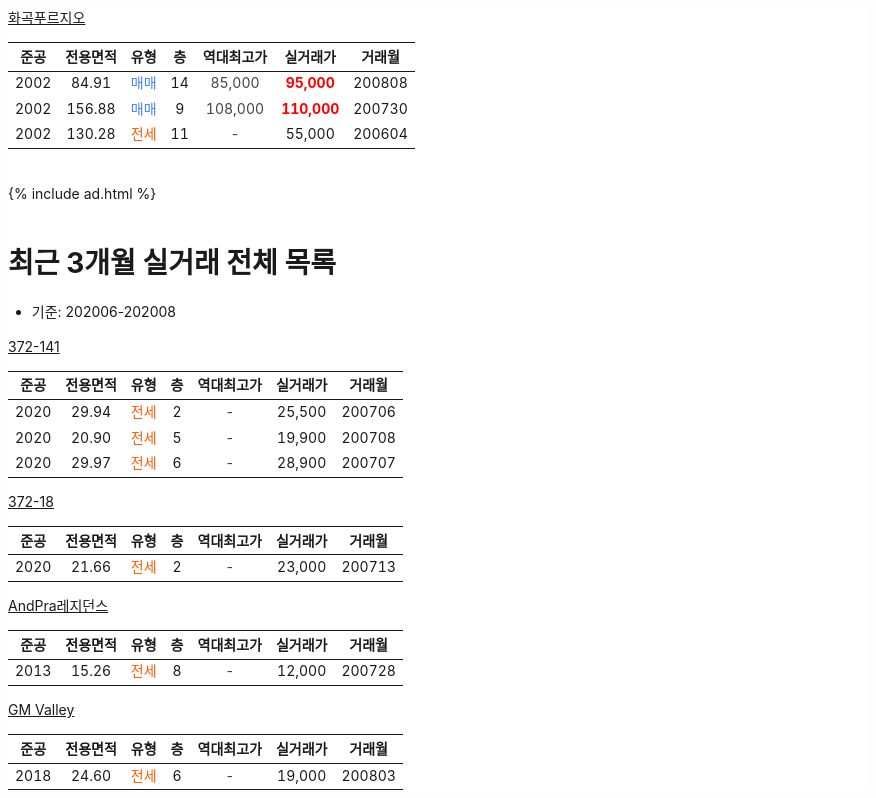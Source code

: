 [화곡푸르지오](https://search.naver.com/search.naver?query=%EC%84%9C%EC%9A%B8%ED%8A%B9%EB%B3%84%EC%8B%9C+%EA%B0%95%EC%84%9C%EA%B5%AC+%ED%99%94%EA%B3%A1%EB%8F%99+%ED%99%94%EA%B3%A1%ED%91%B8%EB%A5%B4%EC%A7%80%EC%98%A4)

|준공|전용면적|유형|층|역대최고가|실거래가|거래월|
|:---:|:---:|:---:|:---:|:---:|:---:|:---:|
|2002|84.91|<span style="color:#4285f3">매매</span>|14|<span style="color:#444444">85,000</span>|<b><span style="color:#ff0000">95,000</span></b>|200808|
|2002|156.88|<span style="color:#4285f3">매매</span>|9|<span style="color:#444444">108,000</span>|<b><span style="color:#ff0000">110,000</span></b>|200730|
|2002|130.28|<span style="color:#ff5a00">전세</span>|11|<span style="color:#444444">-</span>|55,000|200604|


<br>
{% include ad.html %}
<br>

# 최근 3개월 실거래 전체 목록
* 기준: 202006-202008


[372-141](https://search.naver.com/search.naver?query=%EC%84%9C%EC%9A%B8%ED%8A%B9%EB%B3%84%EC%8B%9C+%EA%B0%95%EC%84%9C%EA%B5%AC+%ED%99%94%EA%B3%A1%EB%8F%99+372-141)

|준공|전용면적|유형|층|역대최고가|실거래가|거래월|
|:---:|:---:|:---:|:---:|:---:|:---:|:---:|
|2020|29.94|<span style="color:#ff5a00">전세</span>|2|<span style="color:#444444">-</span>|25,500|200706|
|2020|20.90|<span style="color:#ff5a00">전세</span>|5|<span style="color:#444444">-</span>|19,900|200708|
|2020|29.97|<span style="color:#ff5a00">전세</span>|6|<span style="color:#444444">-</span>|28,900|200707|

[372-18](https://search.naver.com/search.naver?query=%EC%84%9C%EC%9A%B8%ED%8A%B9%EB%B3%84%EC%8B%9C+%EA%B0%95%EC%84%9C%EA%B5%AC+%ED%99%94%EA%B3%A1%EB%8F%99+372-18)

|준공|전용면적|유형|층|역대최고가|실거래가|거래월|
|:---:|:---:|:---:|:---:|:---:|:---:|:---:|
|2020|21.66|<span style="color:#ff5a00">전세</span>|2|<span style="color:#444444">-</span>|23,000|200713|

[AndPra레지던스](https://search.naver.com/search.naver?query=%EC%84%9C%EC%9A%B8%ED%8A%B9%EB%B3%84%EC%8B%9C+%EA%B0%95%EC%84%9C%EA%B5%AC+%ED%99%94%EA%B3%A1%EB%8F%99+AndPra%EB%A0%88%EC%A7%80%EB%8D%98%EC%8A%A4)

|준공|전용면적|유형|층|역대최고가|실거래가|거래월|
|:---:|:---:|:---:|:---:|:---:|:---:|:---:|
|2013|15.26|<span style="color:#ff5a00">전세</span>|8|<span style="color:#444444">-</span>|12,000|200728|

[GM Valley](https://search.naver.com/search.naver?query=%EC%84%9C%EC%9A%B8%ED%8A%B9%EB%B3%84%EC%8B%9C+%EA%B0%95%EC%84%9C%EA%B5%AC+%ED%99%94%EA%B3%A1%EB%8F%99+GM+Valley)

|준공|전용면적|유형|층|역대최고가|실거래가|거래월|
|:---:|:---:|:---:|:---:|:---:|:---:|:---:|
|2018|24.60|<span style="color:#ff5a00">전세</span>|6|<span style="color:#444444">-</span>|19,000|200803|
